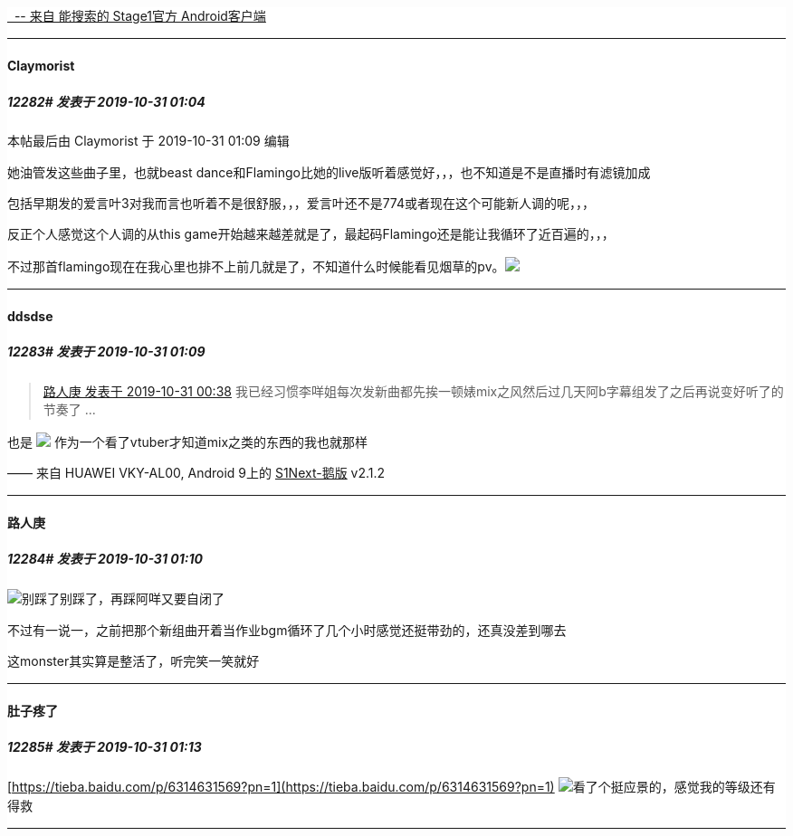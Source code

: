 [  -- 来自 能搜索的 Stage1官方 Android客户端](https://www.coolapk.com/apk/140634)


-----

####  Claymorist  
##### 12282#       发表于 2019-10-31 01:04


 本帖最后由 Claymorist 于 2019-10-31 01:09 编辑 

她油管发这些曲子里，也就beast dance和Flamingo比她的live版听着感觉好，，，也不知道是不是直播时有滤镜加成

包括早期发的爱言叶3对我而言也听着不是很舒服，，，爱言叶还不是774或者现在这个可能新人调的呢，，，

反正个人感觉这个人调的从this game开始越来越差就是了，最起码Flamingo还是能让我循环了近百遍的，，，

不过那首flamingo现在在我心里也排不上前几就是了，不知道什么时候能看见烟草的pv。<img src="https://static.saraba1st.com/image/smiley/face2017/007.png" referrerpolicy="no-referrer">


-----

####  ddsdse  
##### 12283#       发表于 2019-10-31 01:09


<blockquote><a href="httphttps://bbs.saraba1st.com/2b/forum.php?mod=redirect&amp;goto=findpost&amp;pid=45357153&amp;ptid=1856302" target="_blank">路人庚 发表于 2019-10-31 00:38</a>
我已经习惯李咩姐每次发新曲都先挨一顿婊mix之风然后过几天阿b字幕组发了之后再说变好听了的节奏了 ...</blockquote>
也是 <img src="https://static.saraba1st.com/image/smiley/face2017/067.png" referrerpolicy="no-referrer"> 作为一个看了vtuber才知道mix之类的东西的我也就那样 

—— 来自 HUAWEI VKY-AL00, Android 9上的 [S1Next-鹅版](https://github.com/ykrank/S1-Next/releases) v2.1.2


-----

####  路人庚  
##### 12284#       发表于 2019-10-31 01:10


<img src="https://static.saraba1st.com/image/smiley/face2017/067.png" referrerpolicy="no-referrer">别踩了别踩了，再踩阿咩又要自闭了

不过有一说一，之前把那个新组曲开着当作业bgm循环了几个小时感觉还挺带劲的，还真没差到哪去

这monster其实算是整活了，听完笑一笑就好


-----

####  肚子疼了  
##### 12285#       发表于 2019-10-31 01:13


[https://tieba.baidu.com/p/6314631569?pn=1](https://tieba.baidu.com/p/6314631569?pn=1)
<img src="https://static.saraba1st.com/image/smiley/face2017/152.png" referrerpolicy="no-referrer">看了个挺应景的，感觉我的等级还有得救


-----
